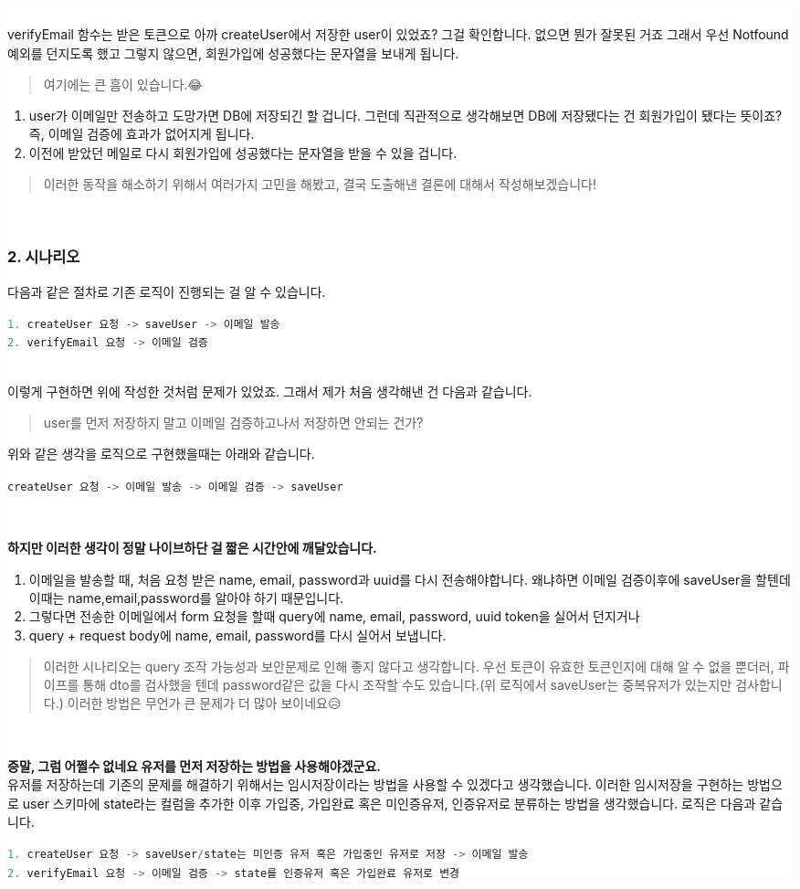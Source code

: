 <br>
verifyEmail 함수는 받은 토큰으로 아까 createUser에서 저장한 user이 있었죠? 그걸 확인합니다. 없으면 뭔가 잘못된 거죠 그래서 우선
Notfound 예외를 던지도록 했고 그렇지 않으면, 회원가입에 성공했다는 문자열을 보내게 됩니다.

> 여기에는 큰 흠이 있습니다.😂

1. user가 이메일만 전송하고 도망가면 DB에 저장되긴 할 겁니다. 그런데 직관적으로 생각해보면 DB에 저장됐다는 건 회원가입이 됐다는 뜻이죠?
   즉, 이메일 검증에 효과가 없어지게 됩니다.
2. 이전에 받았던 메일로 다시 회원가입에 성공했다는 문자열을 받을 수 있을 겁니다.

> 이러한 동작을 해소하기 위해서 여러가지 고민을 해봤고, 결국 도출해낸 결론에 대해서 작성해보겠습니다!

<br>

### 2. 시나리오

다음과 같은 절차로 기존 로직이 진행되는 걸 알 수 있습니다.

```ts
1. createUser 요청 -> saveUser -> 이메일 발송
2. verifyEmail 요청 -> 이메일 검증
```

<br>
이렇게 구현하면 위에 작성한 것처럼 문제가 있었죠. 그래서 제가 처음 생각해낸 건 다음과 같습니다.

> user를 먼저 저장하지 말고 이메일 검증하고나서 저장하면 안되는 건가?

위와 같은 생각을 로직으로 구현했을때는 아래와 같습니다.

```ts
createUser 요청 -> 이메일 발송 -> 이메일 검증 -> saveUser
```

<br>

**하지만 이러한 생각이 정말 나이브하단 걸 짧은 시간안에 깨달았습니다.**

1. 이메일을 발송할 때, 처음 요청 받은 name, email, password과 uuid를 다시 전송해야합니다. 왜냐하면 이메일 검증이후에
   saveUser을 할텐데 이때는 name,email,password를 알아야 하기 때문입니다.
2. 그렇다면 전송한 이메일에서 form 요청을 할때 query에 name, email, password, uuid token을 실어서 던지거나
3. query + request body에 name, email, password를 다시 실어서 보냅니다.

> 이러한 시나리오는 query 조작 가능성과 보안문제로 인해 좋지 않다고 생각합니다.
> 우선 토큰이 유효한 토큰인지에 대해 알 수 없을 뿐더러, 파이프를 통해 dto를 검사했을 텐데 password같은 값을 다시 조작할 수도 있습니다.(위 로직에서 saveUser는 중복유저가 있는지만 검사합니다.)
> 이러한 방법은 무언가 큰 문제가 더 많아 보이네요😥

<br>

**증말, 그럼 어쩔수 없네요 유저를 먼저 저장하는 방법을 사용해야겠군요.**
<br>
유저를 저장하는데 기존의 문제를 해결하기 위해서는 임시저장이라는 방법을 사용할 수 있겠다고 생각했습니다. 이러한 임시저장을 구현하는 방법으로
user 스키마에 state라는 컬럼을 추가한 이후 가입중, 가입완료 혹은 미인증유저, 인증유저로 분류하는 방법을 생각했습니다. 로직은 다음과 같습니다.

```ts
1. createUser 요청 -> saveUser/state는 미인증 유저 혹은 가입중인 유저로 저장 -> 이메일 발송
2. verifyEmail 요청 -> 이메일 검증 -> state를 인증유저 혹은 가입완료 유저로 변경
```
